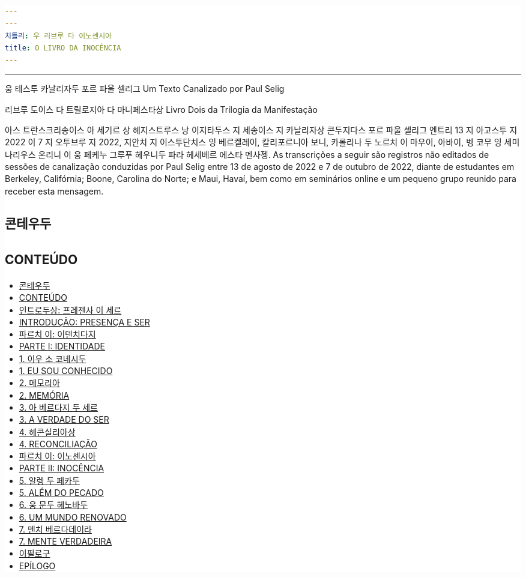 ```yaml
---
---
치틀리: 우 리브루 다 이노센시아
title: O LIVRO DA INOCÊNCIA
---
```

---

웅 테스투 카날리자두 포르 파울 셀리그
Um Texto Canalizado por Paul Selig

리브루 도이스 다 트릴로지아 다 마니페스타상
Livro Dois da Trilogia da Manifestação

아스 트란스크리송이스 아 세기르 상 헤지스트루스 낭 이지타두스 지 세송이스 지 카날리자상 콘두지다스 포르 파울 셀리그 엔트리 13 지 아고스투 지 2022 이 7 지 오투브루 지 2022, 지안치 지 이스투단치스 잉 베르켈레이, 칼리포르니아 보니, 카롤리나 두 노르치 이 마우이, 아바이, 벵 코무 잉 세미나리우스 온리니 이 웅 페케누 그루푸 헤우니두 파라 헤세베르 에스타 멘사젱.
As transcrições a seguir são registros não editados de sessões de canalização conduzidas por Paul Selig entre 13 de agosto de 2022 e 7 de outubro de 2022, diante de estudantes em Berkeley, Califórnia; Boone, Carolina do Norte; e Maui, Havaí, bem como em seminários online e um pequeno grupo reunido para receber esta mensagem.

## 콘테우두
## CONTEÚDO

- [콘테우두](#콘테우두)
- [CONTEÚDO](#conteúdo)
- [인트로두상: 프레젠사 이 세르](#인트로두상-프레젠사-이-세르)
- [INTRODUÇÃO: PRESENÇA E SER](#introdução-presença-e-ser)
- [파르치 이: 이덴치다지](#파르치-이-이덴치다지)
- [PARTE I: IDENTIDADE](#parte-i-identidade)
- [1. 이우 소 코녜시두](#1-이우-소-코녜시두)
- [1. EU SOU CONHECIDO](#1-eu-sou-conhecido)
- [2. 메모리아](#2-메모리아)
- [2. MEMÓRIA](#2-memória)
- [3. 아 베르다지 두 세르](#3-아-베르다지-두-세르)
- [3. A VERDADE DO SER](#3-a-verdade-do-ser)
- [4. 헤콘실리아상](#4-헤콘실리아상)
- [4. RECONCILIAÇÃO](#4-reconciliação)
- [파르치 이: 이노센시아](#파르치-이-이노센시아)
- [PARTE II: INOCÊNCIA](#parte-ii-inocência)
- [5. 알렝 두 페카두](#5-알렝-두-페카두)
- [5. ALÉM DO PECADO](#5-além-do-pecado)
- [6. 웅 문두 헤노바두](#6-웅-문두-헤노바두)
- [6. UM MUNDO RENOVADO](#6-um-mundo-renovado)
- [7. 멘치 베르다데이라](#7-멘치-베르다데이라)
- [7. MENTE VERDADEIRA](#7-mente-verdadeira)
- [이필로구](#이필로구)
- [EPÍLOGO](#epílogo)
